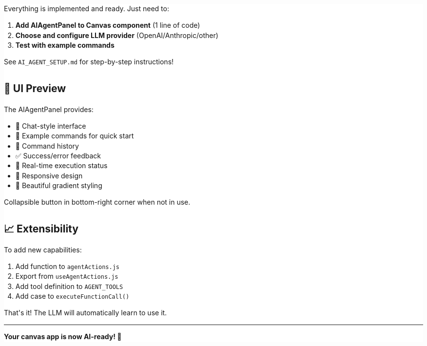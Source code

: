 Everything is implemented and ready. Just need to:

1. **Add AIAgentPanel to Canvas component** (1 line of code)
2. **Choose and configure LLM provider** (OpenAI/Anthropic/other)
3. **Test with example commands**

See `AI_AGENT_SETUP.md` for step-by-step instructions!

## 🎨 UI Preview

The AIAgentPanel provides:
- 💬 Chat-style interface
- 🎯 Example commands for quick start
- 📜 Command history
- ✅ Success/error feedback
- 🔄 Real-time execution status
- 📱 Responsive design
- 🎨 Beautiful gradient styling

Collapsible button in bottom-right corner when not in use.

## 📈 Extensibility

To add new capabilities:

1. Add function to `agentActions.js`
2. Export from `useAgentActions.js`
3. Add tool definition to `AGENT_TOOLS`
4. Add case to `executeFunctionCall()`

That's it! The LLM will automatically learn to use it.

---

**Your canvas app is now AI-ready! 🎉**


